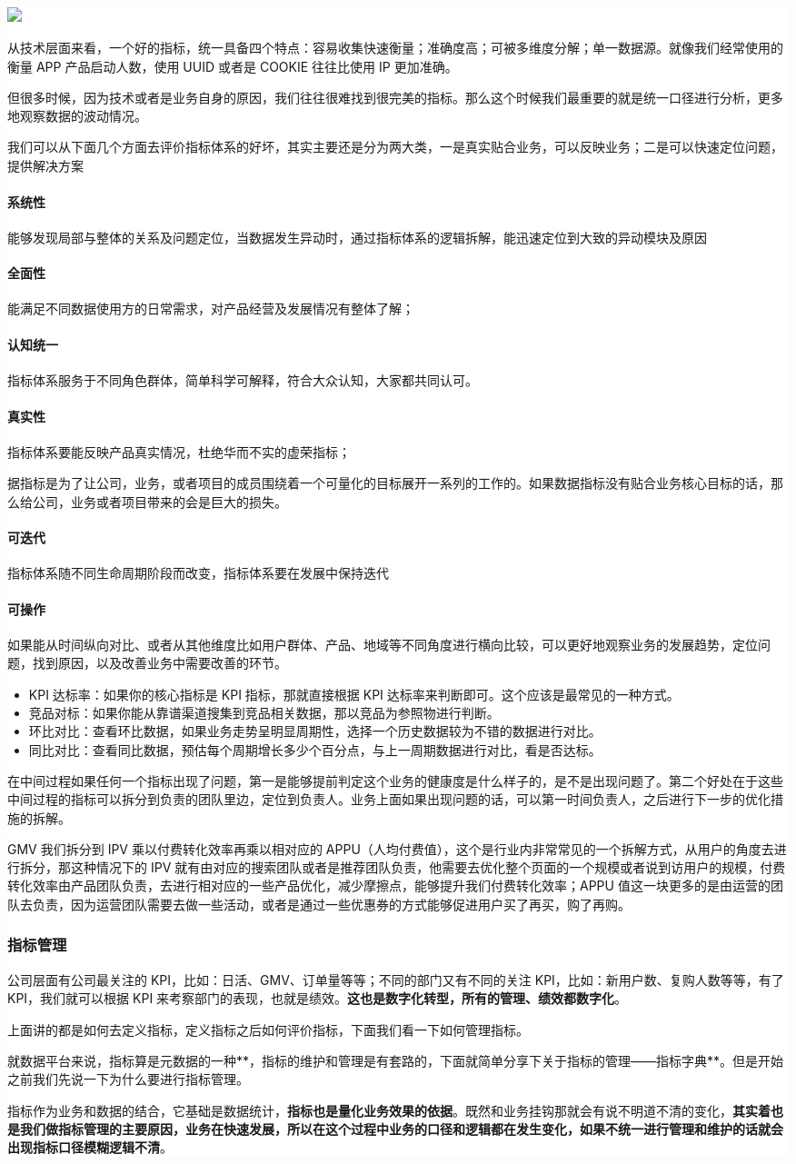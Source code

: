 ![](https://mmbiz.qpic.cn/mmbiz_png/cAoClgx53VuhESda6P3YibvlqWduZfzFKVXmBBK2CLpGibkoA8I7JOzoUHImG6bMXSia3icZBYNuYicn5xjPm4t5cEQ/640?wx_fmt=png)

从技术层面来看，一个好的指标，统一具备四个特点：容易收集快速衡量；准确度高；可被多维度分解；单一数据源。就像我们经常使用的衡量 APP 产品启动人数，使用 UUID 或者是 COOKIE 往往比使用 IP 更加准确。

但很多时候，因为技术或者是业务自身的原因，我们往往很难找到很完美的指标。那么这个时候我们最重要的就是统一口径进行分析，更多地观察数据的波动情况。

我们可以从下面几个方面去评价指标体系的好坏，其实主要还是分为两大类，一是真实贴合业务，可以反映业务；二是可以快速定位问题，提供解决方案

#### 系统性

能够发现局部与整体的关系及问题定位，当数据发生异动时，通过指标体系的逻辑拆解，能迅速定位到大致的异动模块及原因

#### 全面性

能满足不同数据使用方的日常需求，对产品经营及发展情况有整体了解；

#### 认知统一

指标体系服务于不同角色群体，简单科学可解释，符合大众认知，大家都共同认可。

#### 真实性

指标体系要能反映产品真实情况，杜绝华而不实的虚荣指标；

据指标是为了让公司，业务，或者项目的成员围绕着一个可量化的目标展开一系列的工作的。如果数据指标没有贴合业务核心目标的话，那么给公司，业务或者项目带来的会是巨大的损失。

#### 可迭代

指标体系随不同生命周期阶段而改变，指标体系要在发展中保持迭代

#### 可操作

如果能从时间纵向对比、或者从其他维度比如用户群体、产品、地域等不同角度进行横向比较，可以更好地观察业务的发展趋势，定位问题，找到原因，以及改善业务中需要改善的环节。

-   KPI 达标率：如果你的核心指标是 KPI 指标，那就直接根据 KPI 达标率来判断即可。这个应该是最常见的一种方式。
-   竞品对标：如果你能从靠谱渠道搜集到竞品相关数据，那以竞品为参照物进行判断。
-   环比对比：查看环比数据，如果业务走势呈明显周期性，选择一个历史数据较为不错的数据进行对比。
-   同比对比：查看同比数据，预估每个周期增长多少个百分点，与上一周期数据进行对比，看是否达标。

在中间过程如果任何一个指标出现了问题，第一是能够提前判定这个业务的健康度是什么样子的，是不是出现问题了。第二个好处在于这些中间过程的指标可以拆分到负责的团队里边，定位到负责人。业务上面如果出现问题的话，可以第一时间负责人，之后进行下一步的优化措施的拆解。

GMV 我们拆分到 IPV 乘以付费转化效率再乘以相对应的 APPU（人均付费值），这个是行业内非常常见的一个拆解方式，从用户的角度去进行拆分，那这种情况下的 IPV 就有由对应的搜索团队或者是推荐团队负责，他需要去优化整个页面的一个规模或者说到访用户的规模，付费转化效率由产品团队负责，去进行相对应的一些产品优化，减少摩擦点，能够提升我们付费转化效率；APPU 值这一块更多的是由运营的团队去负责，因为运营团队需要去做一些活动，或者是通过一些优惠券的方式能够促进用户买了再买，购了再购。

### 指标管理

公司层面有公司最关注的 KPI，比如：日活、GMV、订单量等等；不同的部门又有不同的关注 KPI，比如：新用户数、复购人数等等，有了 KPI，我们就可以根据 KPI 来考察部门的表现，也就是绩效。**这也是数字化转型，所有的管理、绩效都数字化**。

上面讲的都是如何去定义指标，定义指标之后如何评价指标，下面我们看一下如何管理指标。

就数据平台来说，指标算是元数据的一种**，指标的维护和管理是有套路的，下面就简单分享下关于指标的管理——指标字典**。但是开始之前我们先说一下为什么要进行指标管理。

指标作为业务和数据的结合，它基础是数据统计，**指标也是量化业务效果的依据**。既然和业务挂钩那就会有说不明道不清的变化，**其实着也是我们做指标管理的主要原因，业务在快速发展，所以在这个过程中业务的口径和逻辑都在发生变化，如果不统一进行管理和维护的话就会出现指标口径模糊逻辑不清**。
